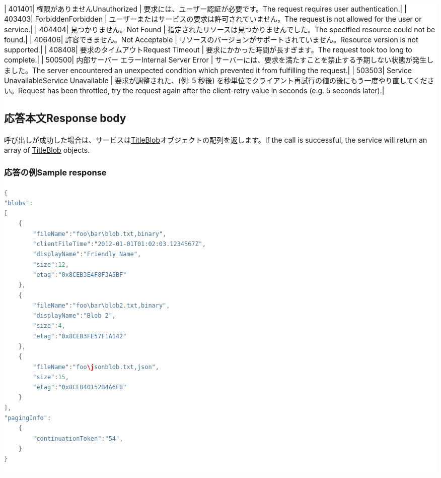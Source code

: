 | <span data-ttu-id="2c75a-181">401</span><span class="sxs-lookup"><span data-stu-id="2c75a-181">401</span></span>| <span data-ttu-id="2c75a-182">権限がありません</span><span class="sxs-lookup"><span data-stu-id="2c75a-182">Unauthorized</span></span> | <span data-ttu-id="2c75a-183">要求には、ユーザー認証が必要です。</span><span class="sxs-lookup"><span data-stu-id="2c75a-183">The request requires user authentication.</span></span>| 
| <span data-ttu-id="2c75a-184">403</span><span class="sxs-lookup"><span data-stu-id="2c75a-184">403</span></span>| <span data-ttu-id="2c75a-185">Forbidden</span><span class="sxs-lookup"><span data-stu-id="2c75a-185">Forbidden</span></span> | <span data-ttu-id="2c75a-186">ユーザーまたはサービスの要求は許可されていません。</span><span class="sxs-lookup"><span data-stu-id="2c75a-186">The request is not allowed for the user or service.</span></span>| 
| <span data-ttu-id="2c75a-187">404</span><span class="sxs-lookup"><span data-stu-id="2c75a-187">404</span></span>| <span data-ttu-id="2c75a-188">見つかりません。</span><span class="sxs-lookup"><span data-stu-id="2c75a-188">Not Found</span></span> | <span data-ttu-id="2c75a-189">指定されたリソースは見つかりませんでした。</span><span class="sxs-lookup"><span data-stu-id="2c75a-189">The specified resource could not be found.</span></span>| 
| <span data-ttu-id="2c75a-190">406</span><span class="sxs-lookup"><span data-stu-id="2c75a-190">406</span></span>| <span data-ttu-id="2c75a-191">許容できません。</span><span class="sxs-lookup"><span data-stu-id="2c75a-191">Not Acceptable</span></span> | <span data-ttu-id="2c75a-192">リソースのバージョンがサポートされていません。</span><span class="sxs-lookup"><span data-stu-id="2c75a-192">Resource version is not supported.</span></span>| 
| <span data-ttu-id="2c75a-193">408</span><span class="sxs-lookup"><span data-stu-id="2c75a-193">408</span></span>| <span data-ttu-id="2c75a-194">要求のタイムアウト</span><span class="sxs-lookup"><span data-stu-id="2c75a-194">Request Timeout</span></span> | <span data-ttu-id="2c75a-195">要求にかかった時間が長すぎます。</span><span class="sxs-lookup"><span data-stu-id="2c75a-195">The request took too long to complete.</span></span>| 
| <span data-ttu-id="2c75a-196">500</span><span class="sxs-lookup"><span data-stu-id="2c75a-196">500</span></span>| <span data-ttu-id="2c75a-197">内部サーバー エラー</span><span class="sxs-lookup"><span data-stu-id="2c75a-197">Internal Server Error</span></span> | <span data-ttu-id="2c75a-198">サーバーには、要求を満たすことを禁止する予期しない状態が発生しました。</span><span class="sxs-lookup"><span data-stu-id="2c75a-198">The server encountered an unexpected condition which prevented it from fulfilling the request.</span></span>| 
| <span data-ttu-id="2c75a-199">503</span><span class="sxs-lookup"><span data-stu-id="2c75a-199">503</span></span>| <span data-ttu-id="2c75a-200">Service Unavailable</span><span class="sxs-lookup"><span data-stu-id="2c75a-200">Service Unavailable</span></span> | <span data-ttu-id="2c75a-201">要求が調整された、(例: 5 秒後) を秒単位でクライアント再試行の値の後にもう一度やり直してください。</span><span class="sxs-lookup"><span data-stu-id="2c75a-201">Request has been throttled, try the request again after the client-retry value in seconds (e.g. 5 seconds later).</span></span>| 
  
<a id="ID4EMCAC"></a>

 
## <a name="response-body"></a><span data-ttu-id="2c75a-202">応答本文</span><span class="sxs-lookup"><span data-stu-id="2c75a-202">Response body</span></span>
 
<span data-ttu-id="2c75a-203">呼び出しが成功した場合は、サービスは[TitleBlob](../../json/json-titleblob.md)オブジェクトの配列を返します。</span><span class="sxs-lookup"><span data-stu-id="2c75a-203">If the call is successful, the service will return an array of [TitleBlob](../../json/json-titleblob.md) objects.</span></span> 
 
<a id="ID4E1CAC"></a>

 
### <a name="sample-response"></a><span data-ttu-id="2c75a-204">応答の例</span><span class="sxs-lookup"><span data-stu-id="2c75a-204">Sample response</span></span>
 

```cpp
{
"blobs":
[
    {
        "fileName":"foo\bar\blob.txt,binary",
        "clientFileTime":"2012-01-01T01:02:03.1234567Z",
        "displayName":"Friendly Name",
        "size":12,
        "etag":"0x8CEB3E4F8F3A5BF"
    },
    {
        "fileName":"foo\bar\blob2.txt,binary",
        "displayName":"Blob 2",
        "size":4,
        "etag":"0x8CEB3FE57F1A142"
    },
    {
        "fileName":"foo\jsonblob.txt,json",
        "size":15,
        "etag":"0x8CEB40152B4A6F8"
    }
],
"pagingInfo":
    {
        "continuationToken":"54",
    }
}
         
```
